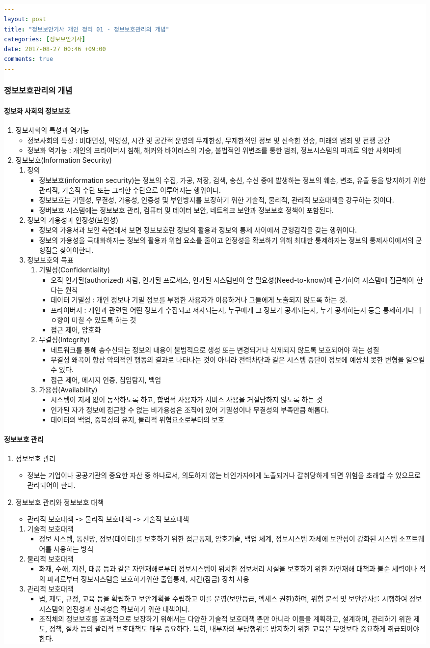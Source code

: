 ```yaml
---
layout: post
title: "정보보안기사 개인 정리 01 - 정보보호관리의 개념"
categories: [정보보안기사]
date: 2017-08-27 00:46 +09:00
comments: true
---
```


### 정보보호관리의 개념

#### 정보화 사회의 정보보호

1. 정보사회의 특성과 역기능
   * 정보사회의 특성 : 비대면성, 익명성, 시간 및 공간적 운영의 무제한성, 무제한적인 정보 및 신속한 전송, 미래의 범죄 및 전쟁 공간
   * 정보화 역기능 : 개인의 프라이버시 침해, 해커와 바이러스의 기승, 불법적인 위변조를 통한 범죄, 정보시스템의 파괴로 의한 사회마비
2. 정보보호(Information Security)
   1. 정의
      * 정보보호(information security)는 정보의 수집, 가공, 저장, 검색, 송신, 수신 중에 발생하는 정보의 훼손, 변조, 유출 등을 방지하기 위한 관리적, 기술적 수단 또는 그러한 수단으로 이루어지는 행위이다.
      * 정보보호는 기밀성, 무결성, 가용성, 인증성 및 부인방지를 보장하기 위한 기술적, 물리적, 관리적 보호대책을 강구하는 것이다.
      * 정버보호 시스템에는 정보보호 관리, 컴퓨터 및 데이터 보안, 네트워크 보안과 정보보호 정책이 포함된다.
   2. 정보의 가용성과 안정성(보안성)
      * 정보의 가용서과 보안 측면에서 보면 정보보호란 정보의 활용과 정보의 통제 사이에서 균형감각을 갖는 행위이다.
      * 정보의 가용성을 극대화하자는 정보의 활용과 위협 요소를 줄이고 안정성을 확보하기 위해 최대한 통제하자는 정보의 통제사이에서의 균형점을 찾아야한다.
   3. 정보보호의 목표
      1. 기밀성(Confidentiality)
         * 오직 인가된(authorized) 사람, 인가된 프로세스, 인가된 시스템만이 알 필요성(Need-to-know)에 근거하여 시스템에 접근해야 한다는 원칙
         * 데이터 기밀성 : 개인 정보나 기밀 정보를 부정한 사용자가 이용하거나 그들에게 노출되지 않도록 하는 것.
         * 프라이버시 : 개인과 관련된 어떤 정보가 수집되고 저자되는지, 누구에게 그 정보가 공개되는지, 누가 공개하는지 등을 통제하거나 ㅕㅇ향이 미칠 수 있도록 하는 것
         * 접근 제어, 암호화
      2. 무결성(Integrity)
         * 네트워크를 통해 송수신되는 정보의 내용이 불법적으로 생성 또는 변경되거나 삭제되지 않도록 보호되어야 하는 성질
         * 무결성 왜곡이 항상 악의적인 행동의 결과로 나타나는 것이 아니라 전력차단과 같은 시스템 중단이 정보에 예쌍치 못한 변형을 일으킬 수 있다.
         * 접근 제어, 메시지 인증, 침입탐지, 백업
      3. 가용성(Availability)
         * 시스템이 지체 없이 동작하도록 하고, 합법적 사용자가 서비스 사용을 거절당하지 않도록 하는 것
         * 인가된 자가 정보에 접근할 수 없는 비가용성은 조직에 있어 기밀성이나 무결성의 부족만큼 해롭다.
         * 데이터의 백업, 중복성의 유지, 물리적 위협요소로부터의 보호


#### 정보보호 관리

1. 정보보호 관리

   * 정보는 기업이나 공공기관의 중요한 자산 중 하나로서, 의도하지 않는 비인가자에게 노출되거나 갈취당하게 되면 위험을 초래할 수 있으므로 관리되어야 한다.

2. 정보보호 관리와 정보보호 대책

   * 관리적 보호대책 -> 물리적 보호대책 -> 기술적 보호대책

   1. 기술적 보호대책
      * 정보 시스템, 통신망, 정보(데이터)를 보호하기 위한 접근통제, 암호기술, 백업 체계, 정보시스템 자체에 보안성이 강화된 시스템 소프트웨어를 사용하는 방식
   2. 물리적 보호대책
      * 화재, 수해, 지진, 태풍 등과 같은 자연재해로부터 정보시스템이 위치한 정보처리 시설을 보호하기 위한 자연재해 대책과 불순 세력이나 적의 파괴로부터 정보시스템을 보호하기위한 출입통제, 시건(잠금) 장치 사용
   3. 관리적 보호대책
      * 법, 제도, 규정, 교육 등을 확립하고 보안계획을 수립하고 이를 운영(보안등급, 엑세스 권한)하며, 위험 분석 및 보안감사를 시행하여 정보시스템의 안전성과 신뢰성을 확보하기 위한 대책이다.
      * 조직체의 정보보호를 효과적으로 보장하기 위해서는 다양한 기술적 보호대책 뿐만 아니라 이들을 계획하고, 설계하며, 관리하기 위한 제도, 정책, 절차 등의 괄리적 보호대책도 매우 중요하다. 특히, 내부자의 부당행위를 방지하기 위한 교육은 무엇보다 중요하게 취급되어야 한다.
